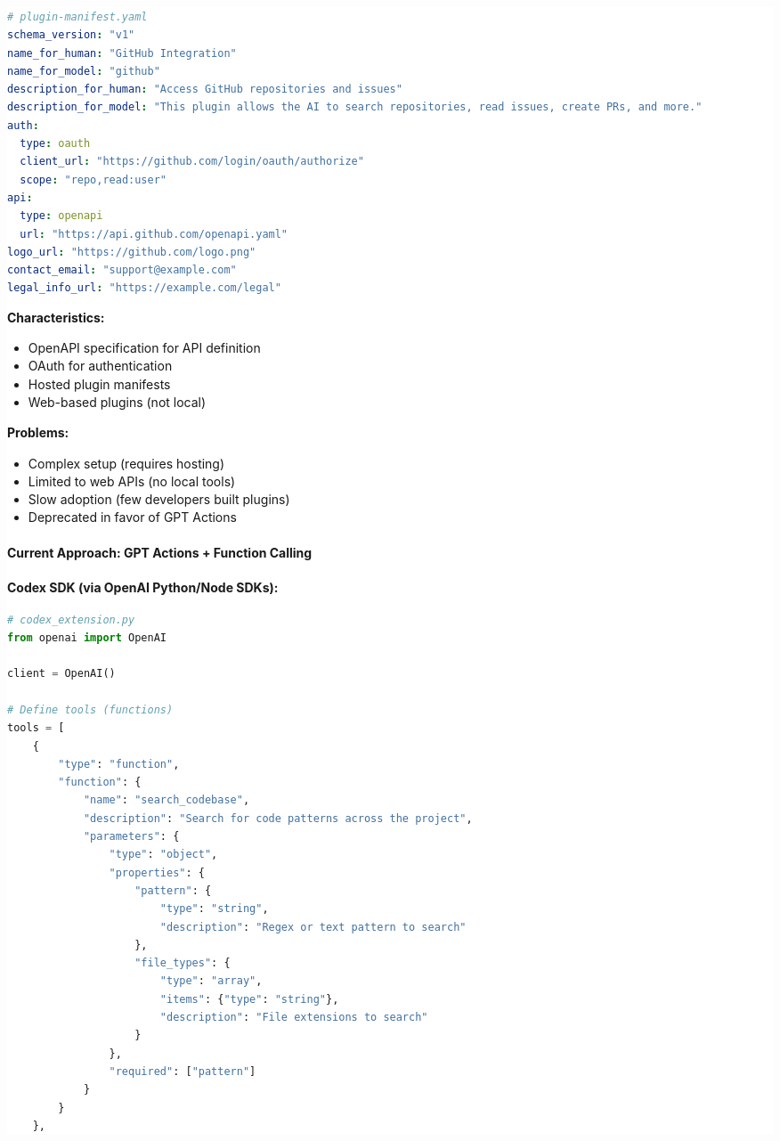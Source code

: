 ```yaml
# plugin-manifest.yaml
schema_version: "v1"
name_for_human: "GitHub Integration"
name_for_model: "github"
description_for_human: "Access GitHub repositories and issues"
description_for_model: "This plugin allows the AI to search repositories, read issues, create PRs, and more."
auth:
  type: oauth
  client_url: "https://github.com/login/oauth/authorize"
  scope: "repo,read:user"
api:
  type: openapi
  url: "https://api.github.com/openapi.yaml"
logo_url: "https://github.com/logo.png"
contact_email: "support@example.com"
legal_info_url: "https://example.com/legal"
```

**Characteristics:**
- OpenAPI specification for API definition
- OAuth for authentication
- Hosted plugin manifests
- Web-based plugins (not local)

**Problems:**
- Complex setup (requires hosting)
- Limited to web APIs (no local tools)
- Slow adoption (few developers built plugins)
- Deprecated in favor of GPT Actions

#### **Current Approach: GPT Actions + Function Calling**

**Codex SDK (via OpenAI Python/Node SDKs):**

```python
# codex_extension.py
from openai import OpenAI

client = OpenAI()

# Define tools (functions)
tools = [
    {
        "type": "function",
        "function": {
            "name": "search_codebase",
            "description": "Search for code patterns across the project",
            "parameters": {
                "type": "object",
                "properties": {
                    "pattern": {
                        "type": "string",
                        "description": "Regex or text pattern to search"
                    },
                    "file_types": {
                        "type": "array",
                        "items": {"type": "string"},
                        "description": "File extensions to search"
                    }
                },
                "required": ["pattern"]
            }
        }
    },
```